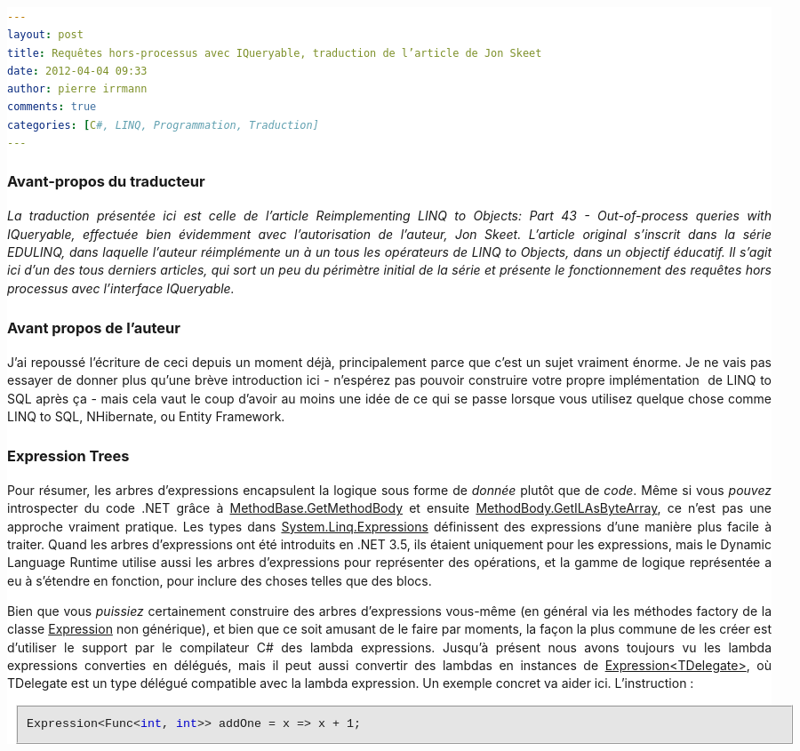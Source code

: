 ```yaml
---
layout: post
title: Requêtes hors-processus avec IQueryable, traduction de l’article de Jon Skeet
date: 2012-04-04 09:33
author: pierre irrmann
comments: true
categories: [C#, LINQ, Programmation, Traduction]
---
```

<h3>Avant-propos du traducteur</h3>

<p align="justify"><em>La traduction présentée ici est celle de l’article </em><em>Reimplementing LINQ to Objects: Part 43 - Out-of-process queries with IQueryable</em><em>, effectuée bien évidemment avec l’autorisation de l’auteur, Jon Skeet. L’article original s’inscrit dans la série </em><em>EDULINQ</em><em>, dans laquelle l’auteur réimplémente un à un tous les opérateurs de LINQ to Objects, dans un objectif éducatif. Il s’agit ici d’un des tous derniers articles, qui sort un peu du périmètre initial de la série et présente le fonctionnement des requêtes hors processus avec l’interface IQueryable.</em></p>

<h3>Avant propos de l’auteur</h3>

<p align="justify">J’ai repoussé l’écriture de ceci depuis un moment déjà, principalement parce que c’est un sujet vraiment énorme. Je ne vais pas essayer de donner plus qu’une brève introduction ici - n’espérez pas pouvoir construire votre propre implémentation&#160; de LINQ to SQL après ça - mais cela vaut le coup d’avoir au moins une idée de ce qui se passe lorsque vous utilisez quelque chose comme LINQ to SQL, NHibernate, ou Entity Framework.</p>

<h3>Expression Trees</h3>

<p align="justify">Pour résumer, les arbres d’expressions encapsulent la logique sous forme de <em>donnée</em> plutôt que de <em>code</em>. Même si vous <em>pouvez</em> introspecter du code .NET grâce à <a href="http://msdn.microsoft.com/en-us/library/system.reflection.methodbase.getmethodbody.aspx">MethodBase.GetMethodBody</a> et ensuite <a href="http://msdn.microsoft.com/en-us/library/system.reflection.methodbody.getilasbytearray.aspx">MethodBody.GetILAsByteArray</a>, ce n’est pas une approche vraiment pratique. Les types dans <a href="http://msdn.microsoft.com/en-us/library/system.linq.expressions.aspx">System.Linq.Expressions</a> définissent des expressions d’une manière plus facile à traiter. Quand les arbres d’expressions ont été introduits en .NET 3.5, ils étaient uniquement pour les expressions, mais le Dynamic Language Runtime utilise aussi les arbres d’expressions pour représenter des opérations, et la gamme de logique représentée a eu à s’étendre en fonction, pour inclure des choses telles que des blocs.</p>

<p align="justify">Bien que vous <em>puissiez</em> certainement construire des arbres d’expressions vous-même (en général via les méthodes factory de la classe <a href="http://msdn.microsoft.com/en-us/library/system.linq.expressions.expression.aspx">Expression</a> non générique), et bien que ce soit amusant de le faire par moments, la façon la plus commune de les créer est d’utiliser le support par le compilateur C# des lambda expressions. Jusqu’à présent nous avons toujours vu les lambda expressions converties en délégués, mais il peut aussi convertir des lambdas en instances de <a href="http://msdn.microsoft.com/en-us/library/bb335710.aspx">Expression&lt;TDelegate&gt;</a>, où TDelegate est un type délégué compatible avec la lambda expression. Un exemple concret va aider ici. L’instruction :</p>

<div style="border-bottom: 2px ridge;border-left: 2px ridge;padding-bottom: 10px;background-color: #e5e5e5;margin: 10px;padding-left: 10px;width: 850px;padding-right: 10px;font-family: courier new;font-size: 10pt;border-top: 2px ridge;border-right: 2px ridge;padding-top: 10px">Expression&lt;Func&lt;<span style="color: #0000cc">int</span>, <span style="color: #0000cc">int</span>&gt;&gt; addOne = x =&gt; x + 1; </div>
